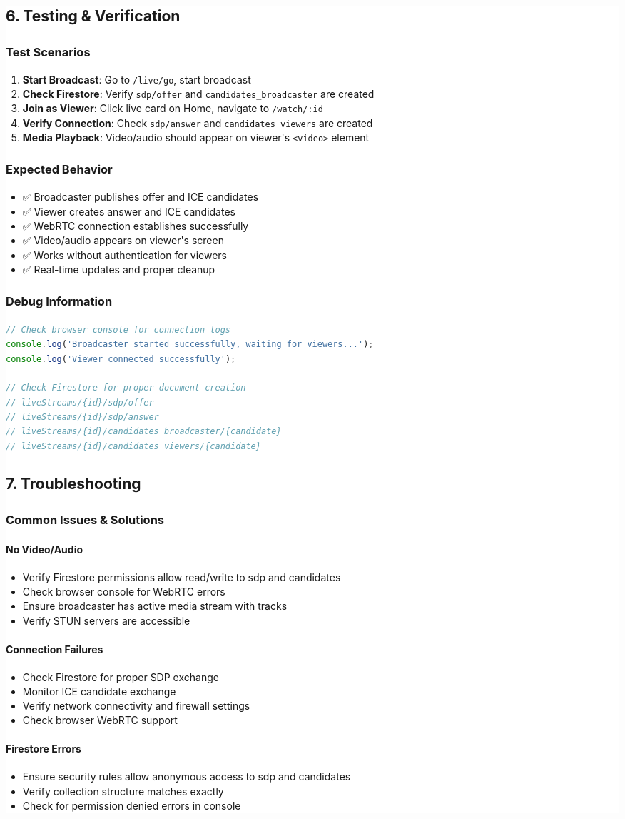 ## 6. Testing & Verification

### Test Scenarios
1. **Start Broadcast**: Go to `/live/go`, start broadcast
2. **Check Firestore**: Verify `sdp/offer` and `candidates_broadcaster` are created
3. **Join as Viewer**: Click live card on Home, navigate to `/watch/:id`
4. **Verify Connection**: Check `sdp/answer` and `candidates_viewers` are created
5. **Media Playback**: Video/audio should appear on viewer's `<video>` element

### Expected Behavior
- ✅ Broadcaster publishes offer and ICE candidates
- ✅ Viewer creates answer and ICE candidates
- ✅ WebRTC connection establishes successfully
- ✅ Video/audio appears on viewer's screen
- ✅ Works without authentication for viewers
- ✅ Real-time updates and proper cleanup

### Debug Information
```typescript
// Check browser console for connection logs
console.log('Broadcaster started successfully, waiting for viewers...');
console.log('Viewer connected successfully');

// Check Firestore for proper document creation
// liveStreams/{id}/sdp/offer
// liveStreams/{id}/sdp/answer
// liveStreams/{id}/candidates_broadcaster/{candidate}
// liveStreams/{id}/candidates_viewers/{candidate}
```

## 7. Troubleshooting

### Common Issues & Solutions

#### No Video/Audio
- Verify Firestore permissions allow read/write to sdp and candidates
- Check browser console for WebRTC errors
- Ensure broadcaster has active media stream with tracks
- Verify STUN servers are accessible

#### Connection Failures
- Check Firestore for proper SDP exchange
- Monitor ICE candidate exchange
- Verify network connectivity and firewall settings
- Check browser WebRTC support

#### Firestore Errors
- Ensure security rules allow anonymous access to sdp and candidates
- Verify collection structure matches exactly
- Check for permission denied errors in console

